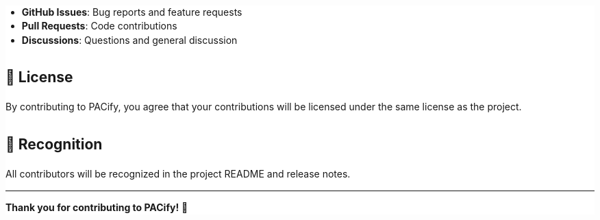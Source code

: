 - **GitHub Issues**: Bug reports and feature requests
- **Pull Requests**: Code contributions
- **Discussions**: Questions and general discussion

## 📜 License

By contributing to PACify, you agree that your contributions will be licensed under the same license as the project.

## 🙏 Recognition

All contributors will be recognized in the project README and release notes.

---

**Thank you for contributing to PACify!** 🎉
